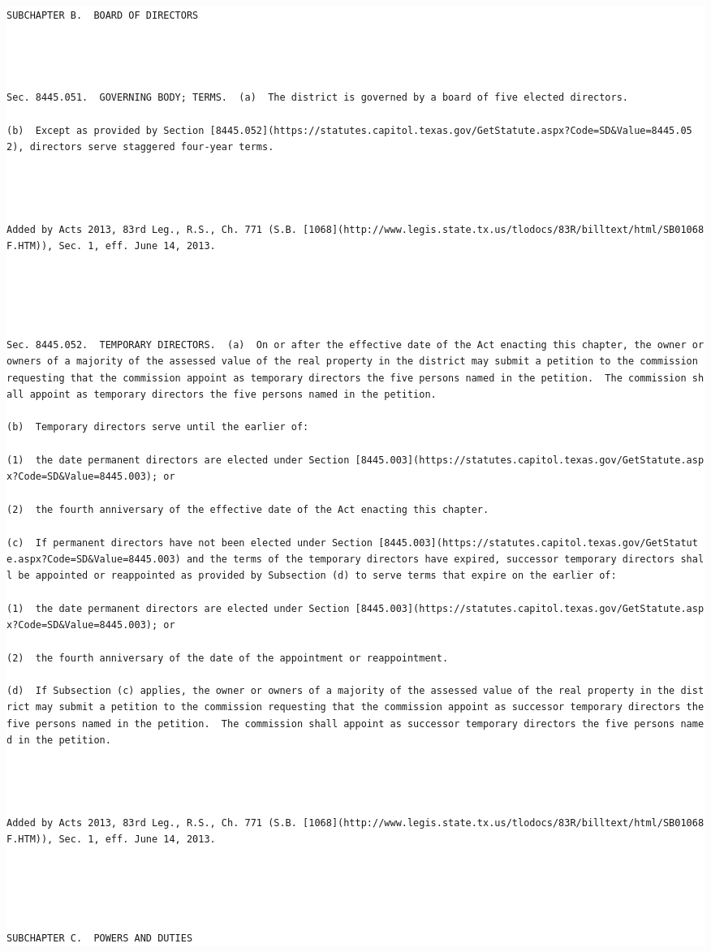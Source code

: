     
    
    
    
    SUBCHAPTER B.  BOARD OF DIRECTORS
    
      
    
    
    Sec. 8445.051.  GOVERNING BODY; TERMS.  (a)  The district is governed by a board of five elected directors.
    
    (b)  Except as provided by Section [8445.052](https://statutes.capitol.texas.gov/GetStatute.aspx?Code=SD&Value=8445.052), directors serve staggered four-year terms.
    
    
    
    
    Added by Acts 2013, 83rd Leg., R.S., Ch. 771 (S.B. [1068](http://www.legis.state.tx.us/tlodocs/83R/billtext/html/SB01068F.HTM)), Sec. 1, eff. June 14, 2013.
    
    
    
    
    
    Sec. 8445.052.  TEMPORARY DIRECTORS.  (a)  On or after the effective date of the Act enacting this chapter, the owner or owners of a majority of the assessed value of the real property in the district may submit a petition to the commission requesting that the commission appoint as temporary directors the five persons named in the petition.  The commission shall appoint as temporary directors the five persons named in the petition.
    
    (b)  Temporary directors serve until the earlier of:
    
    (1)  the date permanent directors are elected under Section [8445.003](https://statutes.capitol.texas.gov/GetStatute.aspx?Code=SD&Value=8445.003); or
    
    (2)  the fourth anniversary of the effective date of the Act enacting this chapter.
    
    (c)  If permanent directors have not been elected under Section [8445.003](https://statutes.capitol.texas.gov/GetStatute.aspx?Code=SD&Value=8445.003) and the terms of the temporary directors have expired, successor temporary directors shall be appointed or reappointed as provided by Subsection (d) to serve terms that expire on the earlier of:
    
    (1)  the date permanent directors are elected under Section [8445.003](https://statutes.capitol.texas.gov/GetStatute.aspx?Code=SD&Value=8445.003); or
    
    (2)  the fourth anniversary of the date of the appointment or reappointment.
    
    (d)  If Subsection (c) applies, the owner or owners of a majority of the assessed value of the real property in the district may submit a petition to the commission requesting that the commission appoint as successor temporary directors the five persons named in the petition.  The commission shall appoint as successor temporary directors the five persons named in the petition.
    
    
    
    
    Added by Acts 2013, 83rd Leg., R.S., Ch. 771 (S.B. [1068](http://www.legis.state.tx.us/tlodocs/83R/billtext/html/SB01068F.HTM)), Sec. 1, eff. June 14, 2013.
    
    
    
    
    
    SUBCHAPTER C.  POWERS AND DUTIES
    
      
    
    